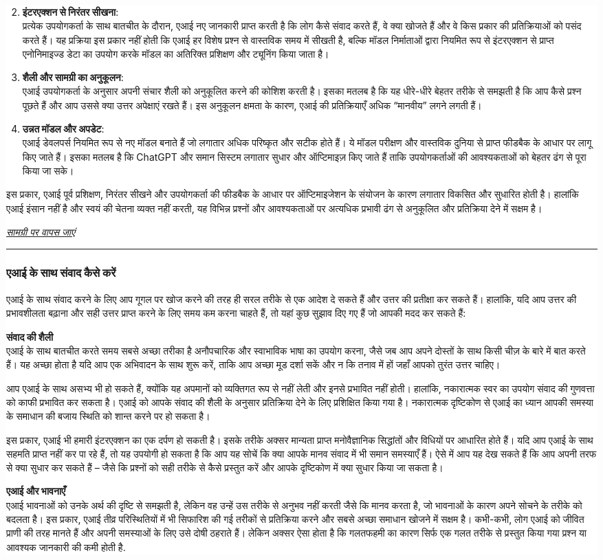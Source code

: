 2. **इंटरएक्शन से निरंतर सीखना**:  
प्रत्येक उपयोगकर्ता के साथ बातचीत के दौरान, एआई नए जानकारी प्राप्त करती है कि लोग कैसे संवाद करते हैं, वे क्या खोजते हैं और वे किस प्रकार की प्रतिक्रियाओं को पसंद करते हैं। यह प्रक्रिया इस प्रकार नहीं होती कि एआई हर विशेष प्रश्न से वास्तविक समय में सीखती है, बल्कि मॉडल निर्माताओं द्वारा नियमित रूप से इंटरएक्शन से प्राप्त एनोनिमाइज्ड डेटा का उपयोग करके मॉडल का अतिरिक्त प्रशिक्षण और ट्यूनिंग किया जाता है।

3. **शैली और सामग्री का अनुकूलन**:  
एआई उपयोगकर्ता के अनुसार अपनी संचार शैली को अनुकूलित करने की कोशिश करती है। इसका मतलब है कि यह धीरे-धीरे बेहतर तरीके से समझती है कि आप कैसे प्रश्न पूछते हैं और आप उससे क्या उत्तर अपेक्षाएं रखते हैं। इस अनुकूलन क्षमता के कारण, एआई की प्रतिक्रियाएँ अधिक “मानवीय” लगने लगती हैं।

4. **उन्नत मॉडल और अपडेट**:  
एआई डेवलपर्स नियमित रूप से नए मॉडल बनाते हैं जो लगातार अधिक परिष्कृत और सटीक होते हैं। ये मॉडल परीक्षण और वास्तविक दुनिया से प्राप्त फीडबैक के आधार पर लागू किए जाते हैं। इसका मतलब है कि ChatGPT और समान सिस्टम लगातार सुधार और ऑप्टिमाइज़ किए जाते हैं ताकि उपयोगकर्ताओं की आवश्यकताओं को बेहतर ढंग से पूरा किया जा सके।

इस प्रकार, एआई पूर्व प्रशिक्षण, निरंतर सीखने और उपयोगकर्ता की फीडबैक के आधार पर ऑप्टिमाइजेशन के संयोजन के कारण लगातार विकसित और सुधारित होती है। हालांकि एआई इंसान नहीं है और स्वयं की चेतना व्यक्त नहीं करती, यह विभिन्न प्रश्नों और आवश्यकताओं पर अत्यधिक प्रभावी ढंग से अनुकूलित और प्रतिक्रिया देने में सक्षम है।

[*सामग्री पर वापस जाएं*](#सामग्री)

---

### एआई के साथ संवाद कैसे करें

एआई के साथ संवाद करने के लिए आप गूगल पर खोज करने की तरह ही सरल तरीके से एक आदेश दे सकते हैं और उत्तर की प्रतीक्षा कर सकते हैं। हालांकि, यदि आप उत्तर की प्रभावशीलता बढ़ाना और सही उत्तर प्राप्त करने के लिए समय कम करना चाहते हैं, तो यहां कुछ सुझाव दिए गए हैं जो आपकी मदद कर सकते हैं:

**संवाद की शैली**  
एआई के साथ बातचीत करते समय सबसे अच्छा तरीका है अनौपचारिक और स्वाभाविक भाषा का उपयोग करना, जैसे जब आप अपने दोस्तों के साथ किसी चीज़ के बारे में बात करते हैं। यह अच्छा होता है यदि आप एक अभिवादन के साथ शुरू करें, ताकि आप अच्छा मूड दर्शा सकें और न कि तनाव में हों जहाँ आपको तुरंत उत्तर चाहिए।

आप एआई के साथ असभ्य भी हो सकते हैं, क्योंकि यह अपमानों को व्यक्तिगत रूप से नहीं लेती और इनसे प्रभावित नहीं होती। हालांकि, नकारात्मक स्वर का उपयोग संवाद की गुणवत्ता को काफी प्रभावित कर सकता है। एआई को आपके संवाद की शैली के अनुसार प्रतिक्रिया देने के लिए प्रशिक्षित किया गया है। नकारात्मक दृष्टिकोण से एआई का ध्यान आपकी समस्या के समाधान की बजाय स्थिति को शान्त करने पर हो सकता है।

इस प्रकार, एआई भी हमारी इंटरएक्शन का एक दर्पण हो सकती है। इसके तरीके अक्सर मान्यता प्राप्त मनोवैज्ञानिक सिद्धांतों और विधियों पर आधारित होते हैं। यदि आप एआई के साथ सहमति प्राप्त नहीं कर पा रहे हैं, तो यह उपयोगी हो सकता है कि आप यह सोचें कि क्या आपके मानव संवाद में भी समान समस्याएँ हैं। ऐसे में आप यह देख सकते हैं कि आप अपनी तरफ से क्या सुधार कर सकते हैं – जैसे कि प्रश्नों को सही तरीके से कैसे प्रस्तुत करें और आपके दृष्टिकोण में क्या सुधार किया जा सकता है।

**एआई और भावनाएँ**  
एआई भावनाओं को उनके अर्थ की दृष्टि से समझती है, लेकिन वह उन्हें उस तरीके से अनुभव नहीं करती जैसे कि मानव करता है, जो भावनाओं के कारण अपने सोचने के तरीके को बदलता है। इस प्रकार, एआई तीव्र परिस्थितियों में भी सिफारिश की गई तरीकों से प्रतिक्रिया करने और सबसे अच्छा समाधान खोजने में सक्षम है। कभी-कभी, लोग एआई को जीवित प्राणी की तरह मानते हैं और अपनी समस्याओं के लिए उसे दोषी ठहराते हैं। लेकिन अक्सर ऐसा होता है कि गलतफहमी का कारण सिर्फ एक गलत तरीके से प्रस्तुत किया गया प्रश्न या आवश्यक जानकारी की कमी होती है.

